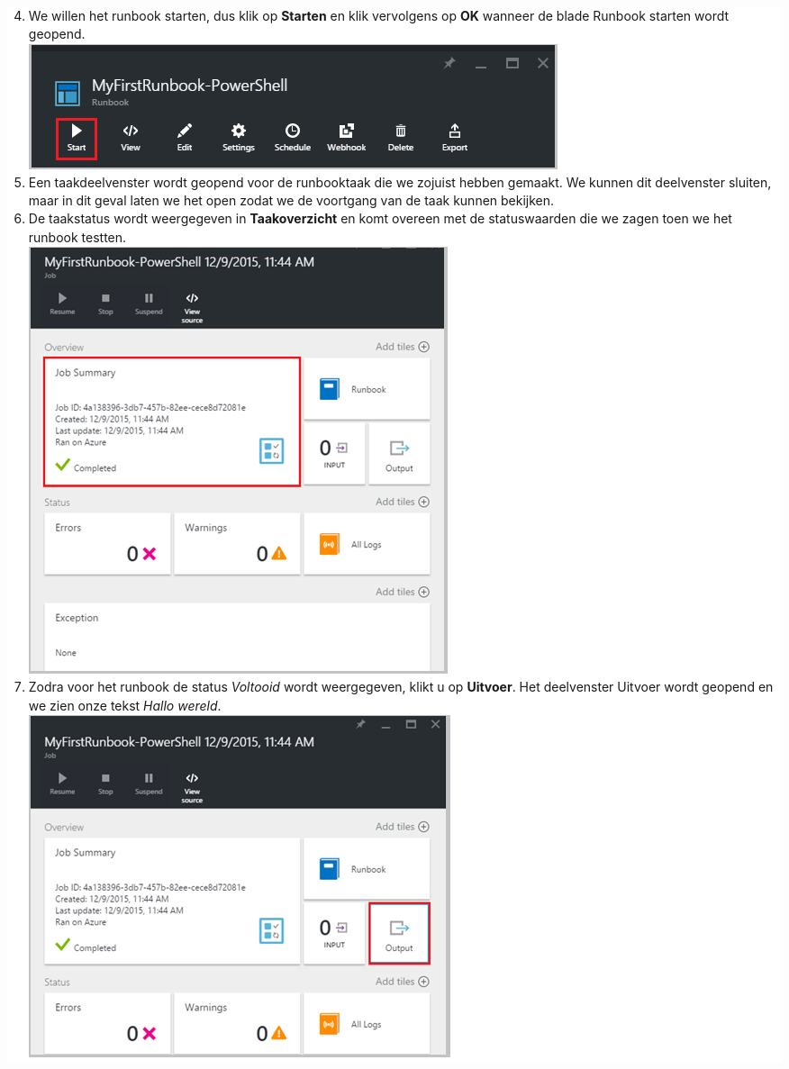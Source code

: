 4.  We willen het runbook starten, dus klik op **Starten** en klik vervolgens op **OK** wanneer de blade Runbook starten wordt geopend.  
    ![De knop Starten](media/automation-first-runbook-textual-powershell/automation-start-button.png)  
5.  Een taakdeelvenster wordt geopend voor de runbooktaak die we zojuist hebben gemaakt. We kunnen dit deelvenster sluiten, maar in dit geval laten we het open zodat we de voortgang van de taak kunnen bekijken.
6.  De taakstatus wordt weergegeven in **Taakoverzicht** en komt overeen met de statuswaarden die we zagen toen we het runbook testten.  
    ![Taakoverzicht](media/automation-first-runbook-textual-powershell/automation-job-summary.png)  
7.  Zodra voor het runbook de status *Voltooid* wordt weergegeven, klikt u op **Uitvoer**. Het deelvenster Uitvoer wordt geopend en we zien onze tekst *Hallo wereld*.  
    ![Taakuitvoer](media/automation-first-runbook-textual-powershell/automation-job-output.png)
